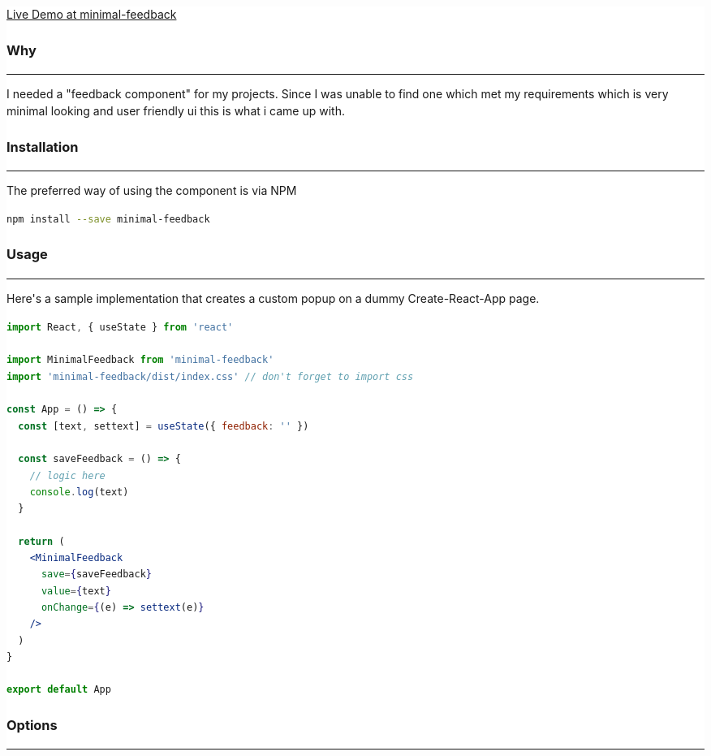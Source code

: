 [Live Demo at minimal-feedback](https://dulajkavinda.github.io/minimal-feedback/)

### Why

---

I needed a "feedback component" for my projects. Since I was unable to find one which met my requirements which is very minimal looking and user friendly ui this is what i came up with.

### Installation

---

The preferred way of using the component is via NPM

```bash
npm install --save minimal-feedback
```

### Usage

---

Here's a sample implementation that creates a custom popup on a dummy Create-React-App page.

```jsx
import React, { useState } from 'react'

import MinimalFeedback from 'minimal-feedback'
import 'minimal-feedback/dist/index.css' // don't forget to import css

const App = () => {
  const [text, settext] = useState({ feedback: '' })

  const saveFeedback = () => {
    // logic here
    console.log(text)
  }

  return (
    <MinimalFeedback
      save={saveFeedback}
      value={text}
      onChange={(e) => settext(e)}
    />
  )
}

export default App
```

### Options

---
